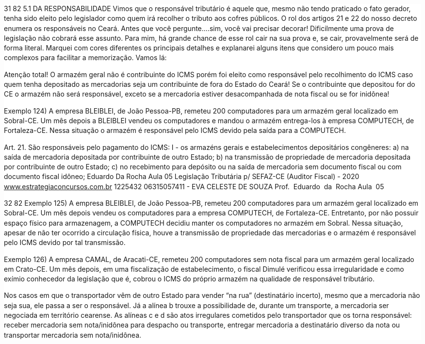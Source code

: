



31
82
5.1  DA RESPONSABILIDADE 
Vimos que o responsável tributário é aquele que, mesmo não tendo praticado o fato  gerador,  tenha  sido  eleito  pelo  legislador  como  quem  irá  recolher  o  tributo  aos cofres públicos.
O rol dos artigos 21 e 22 do nosso decreto enumera os responsáveis no Ceará.
Antes que você pergunte....sim, você vai precisar decorar! Dificilmente uma prova de legislação não cobrará esse assunto. Para mim, há grande chance de esse rol cair na sua prova e, se cair, provavelmente será de forma literal.
Marquei com cores diferentes os principais detalhes e explanarei alguns itens que considero um pouco mais complexos para facilitar a memorização. Vamos lá:

Atenção  total!  O  armazém  geral  não  é  contribuinte  do  ICMS  porém    foi  eleito como  responsável  pelo  recolhimento  do  ICMS  caso  quem  tenha  depositado  as mercadorias  seja um  contribuinte  de fora  do  Estado  do  Ceará!  Se  o  contribuinte  que depositou for do CE o armazém não será responsável, exceto se a mercadoria estiver desacompanhada de nota fiscal ou se for inidônea!

Exemplo 124) A empresa BLEIBLEI, de João Pessoa-PB, remeteu 200 computadores para um armazém geral localizado em Sobral-CE. Um mês depois a BLEIBLEI vendeu os  computadores  e  mandou  o  armazém  entrega-los  à  empresa  COMPUTECH,  de Fortaleza-CE.  Nessa  situação  o  armazém  é  responsável  pelo  ICMS  devido  pela  saída para a COMPUTECH.

Art. 21. São responsáveis pelo pagamento do ICMS:
I - os armazéns gerais e estabelecimentos depositários congêneres:
a) na saída de mercadoria depositada por contribuinte de outro Estado;
b) na transmissão de propriedade de mercadoria depositada por contribuinte de outro Estado;
c) no recebimento para depósito ou na saída de mercadoria sem documento fiscal ou com documento fiscal idôneo;
Eduardo Da Rocha
Aula 05
Legislação Tributária p/ SEFAZ-CE (Auditor Fiscal) - 2020 www.estrategiaconcursos.com.br 1225432
06315057411 - EVA CELESTE DE SOUZA 
Prof.  Eduardo  da  Rocha Aula  05





32
82
Exemplo 125) A empresa BLEIBLEI, de João Pessoa-PB, remeteu 200 computadores para  um  armazém  geral  localizado  em  Sobral-CE.  Um  mês  depois  vendeu  os computadores  para  a  empresa  COMPUTECH,  de  Fortaleza-CE.  Entretanto,  por  não possuir   espaço   físico   para   armazenagem,   a   COMPUTECH   decidiu   manter   os computadores  no  armazém  em  Sobral.  Nessa  situação,  apesar  de  não ter  ocorrido  a circulação física, houve a transmissão de propriedade das mercadorias e o armazém é responsável pelo ICMS devido por tal transmissão.

Exemplo  126) A  empresa  CAMAL,  de  Aracati-CE,  remeteu  200  computadores sem nota fiscal para um armazém geral localizado em Crato-CE. Um mês depois, em uma fiscalização  de  estabelecimento,  o  fiscal  Dimulé  verificou  essa irregularidade  e como exímio conhecedor da legislação que é, cobrou o ICMS do próprio armazém na qualidade de responsável tributário.

Nos  casos  em  que  o  transportador  vêm  de  outro  Estado  para  vender  “na  rua” (destinatário  incerto),  mesmo  que  a  mercadoria  não  seja  sua,  ele  passa  a  ser  o responsável.
Já a alínea b trouxe a possibilidade de, durante um transporte, a mercadoria ser negociada em território cearense. As alíneas c e d são atos irregulares cometidos pelo transportador que os torna responsável: receber mercadoria  sem  nota/inidônea  para despacho  ou  transporte,  entregar  mercadoria  a  destinatário  diverso  da  nota  ou transportar mercadoria sem nota/inidônea.
